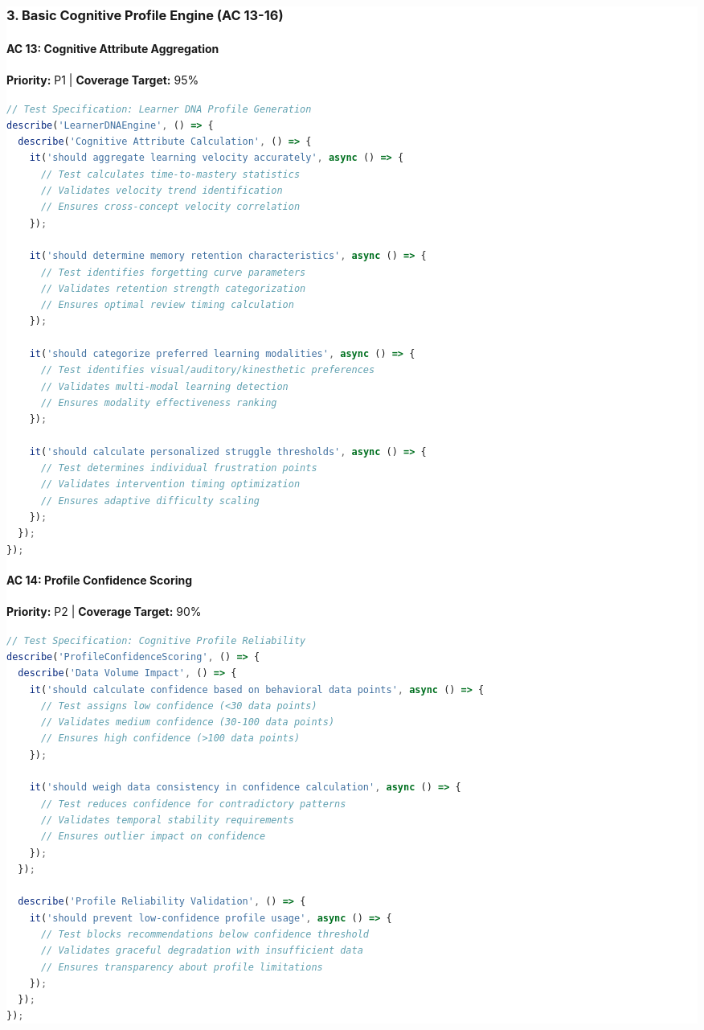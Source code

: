 
### 3. Basic Cognitive Profile Engine (AC 13-16)

#### AC 13: Cognitive Attribute Aggregation
**Priority:** P1 | **Coverage Target:** 95%

```typescript
// Test Specification: Learner DNA Profile Generation
describe('LearnerDNAEngine', () => {
  describe('Cognitive Attribute Calculation', () => {
    it('should aggregate learning velocity accurately', async () => {
      // Test calculates time-to-mastery statistics
      // Validates velocity trend identification
      // Ensures cross-concept velocity correlation
    });
    
    it('should determine memory retention characteristics', async () => {
      // Test identifies forgetting curve parameters
      // Validates retention strength categorization
      // Ensures optimal review timing calculation
    });
    
    it('should categorize preferred learning modalities', async () => {
      // Test identifies visual/auditory/kinesthetic preferences
      // Validates multi-modal learning detection
      // Ensures modality effectiveness ranking
    });
    
    it('should calculate personalized struggle thresholds', async () => {
      // Test determines individual frustration points
      // Validates intervention timing optimization
      // Ensures adaptive difficulty scaling
    });
  });
});
```

#### AC 14: Profile Confidence Scoring
**Priority:** P2 | **Coverage Target:** 90%

```typescript
// Test Specification: Cognitive Profile Reliability
describe('ProfileConfidenceScoring', () => {
  describe('Data Volume Impact', () => {
    it('should calculate confidence based on behavioral data points', async () => {
      // Test assigns low confidence (<30 data points)
      // Validates medium confidence (30-100 data points)
      // Ensures high confidence (>100 data points)
    });
    
    it('should weigh data consistency in confidence calculation', async () => {
      // Test reduces confidence for contradictory patterns
      // Validates temporal stability requirements
      // Ensures outlier impact on confidence
    });
  });
  
  describe('Profile Reliability Validation', () => {
    it('should prevent low-confidence profile usage', async () => {
      // Test blocks recommendations below confidence threshold
      // Validates graceful degradation with insufficient data
      // Ensures transparency about profile limitations
    });
  });
});
```